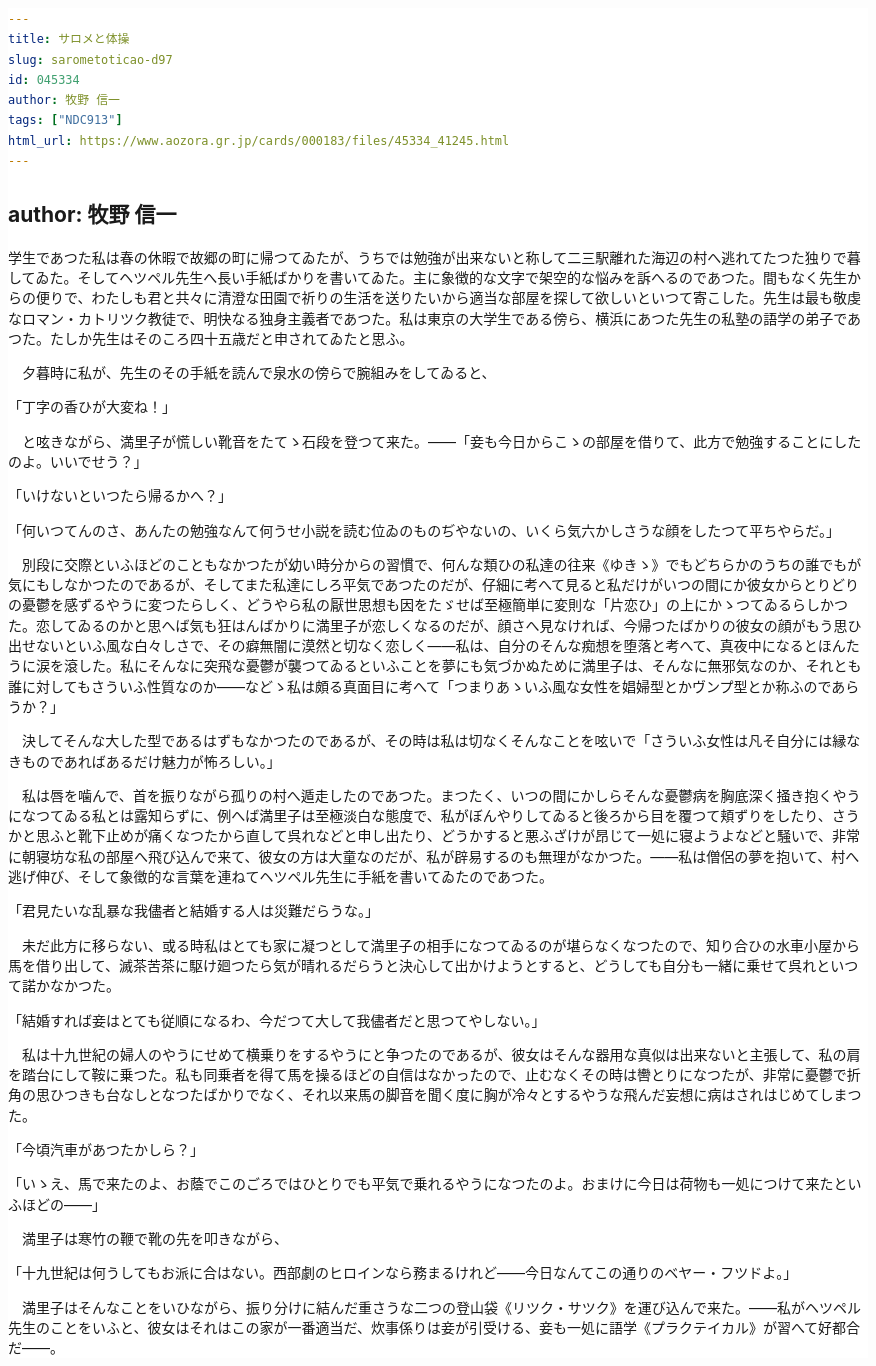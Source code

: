 ```yaml
---
title: サロメと体操
slug: sarometoticao-d97
id: 045334
author: 牧野 信一
tags: ["NDC913"]
html_url: https://www.aozora.gr.jp/cards/000183/files/45334_41245.html
---
```


## author: 牧野 信一

学生であつた私は春の休暇で故郷の町に帰つてゐたが、うちでは勉強が出来ないと称して二三駅離れた海辺の村へ逃れてたつた独りで暮してゐた。そしてヘツペル先生へ長い手紙ばかりを書いてゐた。主に象徴的な文字で架空的な悩みを訴へるのであつた。間もなく先生からの便りで、わたしも君と共々に清澄な田園で祈りの生活を送りたいから適当な部屋を探して欲しいといつて寄こした。先生は最も敬虔なロマン・カトリツク教徒で、明快なる独身主義者であつた。私は東京の大学生である傍ら、横浜にあつた先生の私塾の語学の弟子であつた。たしか先生はそのころ四十五歳だと申されてゐたと思ふ。

　夕暮時に私が、先生のその手紙を読んで泉水の傍らで腕組みをしてゐると、

「丁字の香ひが大変ね！」

　と呟きながら、満里子が慌しい靴音をたてゝ石段を登つて来た。――「妾も今日からこゝの部屋を借りて、此方で勉強することにしたのよ。いいでせう？」

「いけないといつたら帰るかへ？」

「何いつてんのさ、あんたの勉強なんて何うせ小説を読む位ゐのものぢやないの、いくら気六かしさうな顔をしたつて平ちやらだ。」

　別段に交際といふほどのこともなかつたが幼い時分からの習慣で、何んな類ひの私達の往来《ゆきゝ》でもどちらかのうちの誰でもが気にもしなかつたのであるが、そしてまた私達にしろ平気であつたのだが、仔細に考へて見ると私だけがいつの間にか彼女からとりどりの憂鬱を感ずるやうに変つたらしく、どうやら私の厭世思想も因をたゞせば至極簡単に変則な「片恋ひ」の上にかゝつてゐるらしかつた。恋してゐるのかと思へば気も狂はんばかりに満里子が恋しくなるのだが、顔さへ見なければ、今帰つたばかりの彼女の顔がもう思ひ出せないといふ風な白々しさで、その癖無闇に漠然と切なく恋しく――私は、自分のそんな痴想を堕落と考へて、真夜中になるとほんたうに涙を滾した。私にそんなに突飛な憂鬱が襲つてゐるといふことを夢にも気づかぬために満里子は、そんなに無邪気なのか、それとも誰に対してもさういふ性質なのか――などゝ私は頗る真面目に考へて「つまりあゝいふ風な女性を娼婦型とかヴンプ型とか称ふのであらうか？」

　決してそんな大した型であるはずもなかつたのであるが、その時は私は切なくそんなことを呟いで「さういふ女性は凡そ自分には縁なきものであればあるだけ魅力が怖ろしい。」

　私は唇を噛んで、首を振りながら孤りの村へ遁走したのであつた。まつたく、いつの間にかしらそんな憂鬱病を胸底深く掻き抱くやうになつてゐる私とは露知らずに、例へば満里子は至極淡白な態度で、私がぼんやりしてゐると後ろから目を覆つて頬ずりをしたり、さうかと思ふと靴下止めが痛くなつたから直して呉れなどと申し出たり、どうかすると悪ふざけが昂じて一処に寝ようよなどと騒いで、非常に朝寝坊な私の部屋へ飛び込んで来て、彼女の方は大童なのだが、私が辟易するのも無理がなかつた。――私は僧侶の夢を抱いて、村へ逃げ伸び、そして象徴的な言葉を連ねてヘツペル先生に手紙を書いてゐたのであつた。

「君見たいな乱暴な我儘者と結婚する人は災難だらうな。」

　未だ此方に移らない、或る時私はとても家に凝つとして満里子の相手になつてゐるのが堪らなくなつたので、知り合ひの水車小屋から馬を借り出して、滅茶苦茶に駆け廻つたら気が晴れるだらうと決心して出かけようとすると、どうしても自分も一緒に乗せて呉れといつて諾かなかつた。

「結婚すれば妾はとても従順になるわ、今だつて大して我儘者だと思つてやしない。」

　私は十九世紀の婦人のやうにせめて横乗りをするやうにと争つたのであるが、彼女はそんな器用な真似は出来ないと主張して、私の肩を踏台にして鞍に乗つた。私も同乗者を得て馬を操るほどの自信はなかったので、止むなくその時は轡とりになつたが、非常に憂鬱で折角の思ひつきも台なしとなつたばかりでなく、それ以来馬の脚音を聞く度に胸が冷々とするやうな飛んだ妄想に病はされはじめてしまつた。

「今頃汽車があつたかしら？」

「いゝえ、馬で来たのよ、お蔭でこのごろではひとりでも平気で乗れるやうになつたのよ。おまけに今日は荷物も一処につけて来たといふほどの――」

　満里子は寒竹の鞭で靴の先を叩きながら、

「十九世紀は何うしてもお派に合はない。西部劇のヒロインなら務まるけれど――今日なんてこの通りのベヤー・フツドよ。」

　満里子はそんなことをいひながら、振り分けに結んだ重さうな二つの登山袋《リツク・サツク》を運び込んで来た。――私がヘツペル先生のことをいふと、彼女はそれはこの家が一番適当だ、炊事係りは妾が引受ける、妾も一処に語学《プラクテイカル》が習へて好都合だ――。
